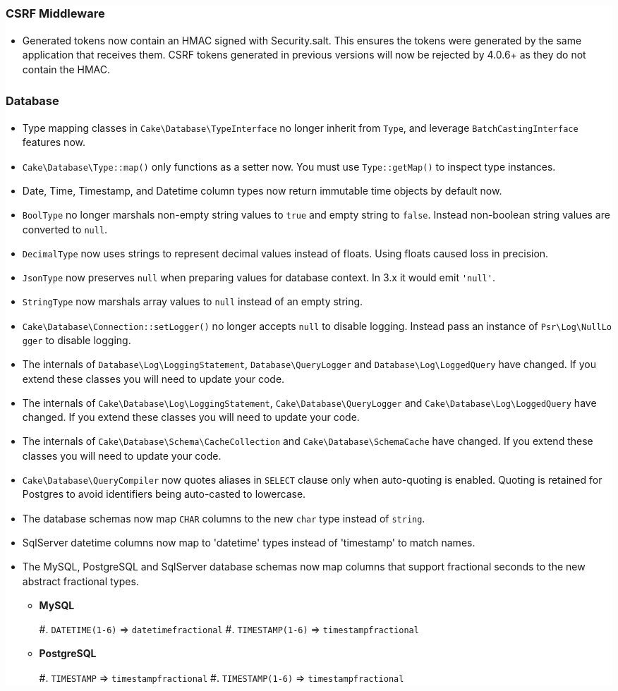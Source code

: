 ### CSRF Middleware

- Generated tokens now contain an HMAC signed with Security.salt. This ensures the
  tokens were generated by the same application that receives them. CSRF tokens
  generated in previous versions will now be rejected by 4.0.6+ as they do not
  contain the HMAC.

### Database

- Type mapping classes in `Cake\Database\TypeInterface` no longer inherit from
  `Type`, and leverage `BatchCastingInterface` features now.
- `Cake\Database\Type::map()` only functions as a setter now. You must use
  `Type::getMap()` to inspect type instances.
- Date, Time, Timestamp, and Datetime column types now return immutable time
  objects by default now.
- `BoolType` no longer marshals non-empty string values to `true` and
  empty string to `false`. Instead non-boolean string values are converted to `null`.
- `DecimalType` now uses strings to represent decimal values instead of floats.
  Using floats caused loss in precision.
- `JsonType` now preserves `null` when preparing values for database
  context. In 3.x it would emit `'null'`.
- `StringType` now marshals array values to `null` instead of an empty
  string.
- `Cake\Database\Connection::setLogger()` no longer accepts `null` to
  disable logging. Instead pass an instance of `Psr\Log\NullLogger` to disable
  logging.
- The internals of `Database\Log\LoggingStatement`, `Database\QueryLogger`
  and `Database\Log\LoggedQuery` have changed. If you extend these classes you
  will need to update your code.
- The internals of `Cake\Database\Log\LoggingStatement`, `Cake\Database\QueryLogger`
  and `Cake\Database\Log\LoggedQuery` have changed. If you extend these classes
  you will need to update your code.
- The internals of `Cake\Database\Schema\CacheCollection` and `Cake\Database\SchemaCache`
  have changed. If you extend these classes you will need to update your code.
- `Cake\Database\QueryCompiler` now quotes aliases in `SELECT` clause only when
  auto-quoting is enabled. Quoting is retained for Postgres to avoid identifiers
  being auto-casted to lowercase.
- The database schemas now map `CHAR` columns to the new `char` type instead of
  `string`.
- SqlServer datetime columns now map to 'datetime' types instead of 'timestamp' to match
  names.
- The MySQL, PostgreSQL and SqlServer database schemas now map columns that support
  fractional seconds to the new abstract fractional types.

  - **MySQL**

    #. `DATETIME(1-6)` => `datetimefractional`
    #. `TIMESTAMP(1-6)` => `timestampfractional`

  - **PostgreSQL**

    #. `TIMESTAMP` => `timestampfractional`
    #. `TIMESTAMP(1-6)` => `timestampfractional`
